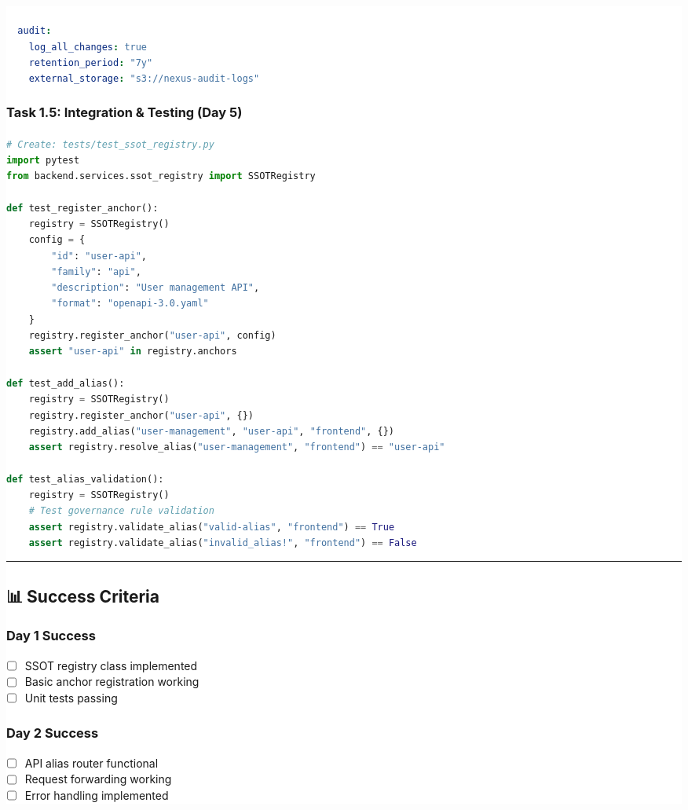 ```yaml

  audit:
    log_all_changes: true
    retention_period: "7y"
    external_storage: "s3://nexus-audit-logs"
```

### **Task 1.5: Integration & Testing (Day 5)**

```python
# Create: tests/test_ssot_registry.py
import pytest
from backend.services.ssot_registry import SSOTRegistry

def test_register_anchor():
    registry = SSOTRegistry()
    config = {
        "id": "user-api",
        "family": "api",
        "description": "User management API",
        "format": "openapi-3.0.yaml"
    }
    registry.register_anchor("user-api", config)
    assert "user-api" in registry.anchors

def test_add_alias():
    registry = SSOTRegistry()
    registry.register_anchor("user-api", {})
    registry.add_alias("user-management", "user-api", "frontend", {})
    assert registry.resolve_alias("user-management", "frontend") == "user-api"

def test_alias_validation():
    registry = SSOTRegistry()
    # Test governance rule validation
    assert registry.validate_alias("valid-alias", "frontend") == True
    assert registry.validate_alias("invalid_alias!", "frontend") == False
```

---

## 📊 **Success Criteria**

### **Day 1 Success**

- [ ] SSOT registry class implemented
- [ ] Basic anchor registration working
- [ ] Unit tests passing

### **Day 2 Success**

- [ ] API alias router functional
- [ ] Request forwarding working
- [ ] Error handling implemented
